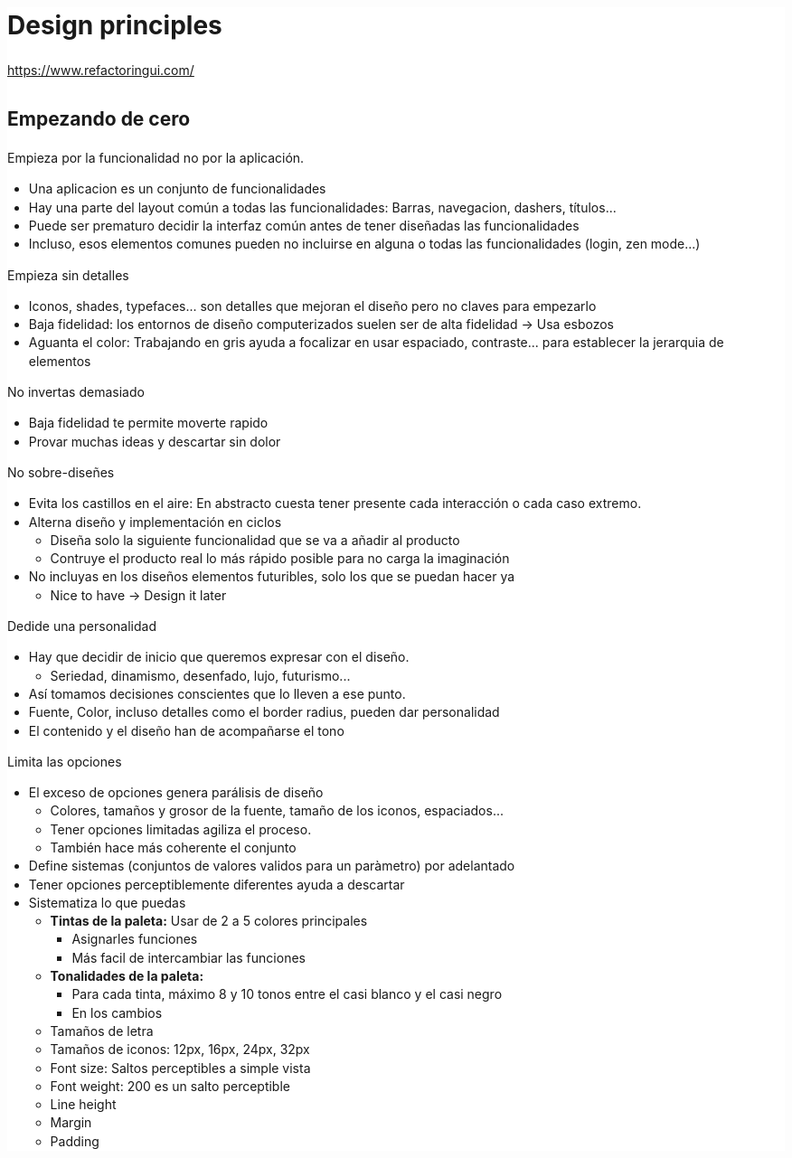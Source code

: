 # Design principles

https://www.refactoringui.com/


## Empezando de cero

Empieza por la funcionalidad no por la aplicación.

- Una aplicacion es un conjunto de funcionalidades
- Hay una parte del layout común a todas las funcionalidades: Barras, navegacion, dashers, títulos...
- Puede ser prematuro decidir la interfaz común antes de tener diseñadas las funcionalidades
- Incluso, esos elementos comunes pueden no incluirse en alguna o todas las funcionalidades (login, zen mode...)

Empieza sin detalles

- Iconos, shades, typefaces... son detalles que mejoran el diseño pero no claves para empezarlo
- Baja fidelidad: los entornos de diseño computerizados suelen ser de alta fidelidad -> Usa esbozos
- Aguanta el color: Trabajando en gris ayuda a focalizar en usar espaciado, contraste... para establecer la jerarquia de elementos

No invertas demasiado

- Baja fidelidad te permite moverte rapido
- Provar muchas ideas y descartar sin dolor

No sobre-diseñes

- Evita los castillos en el aire: 
En abstracto cuesta tener presente cada interacción o cada caso extremo.
- Alterna diseño y implementación en ciclos
	- Diseña solo la siguiente funcionalidad que se va a añadir al producto
	- Contruye el producto real lo más rápido posible para no carga la imaginación 
- No incluyas en los diseños elementos futuribles, solo los que se puedan hacer ya
	- Nice to have -> Design it later

Dedide una personalidad

- Hay que decidir de inicio que queremos expresar con el diseño.
	- Seriedad, dinamismo, desenfado, lujo, futurismo...
- Así tomamos decisiones conscientes que lo lleven a ese punto.
- Fuente, Color, incluso detalles como el border radius, pueden dar personalidad
- El contenido y el diseño han de acompañarse el tono

Limita las opciones

- El exceso de opciones genera parálisis de diseño
	- Colores, tamaños y grosor de la fuente, tamaño de los iconos, espaciados...
	- Tener opciones limitadas agiliza el proceso.
	- También hace más coherente el conjunto
- Define sistemas (conjuntos de valores validos para un paràmetro) por adelantado
- Tener opciones perceptiblemente diferentes ayuda a descartar
- Sistematiza lo que puedas
	- **Tintas de la paleta:** Usar de 2 a 5 colores principales
		- Asignarles funciones
		- Más facil de intercambiar las funciones
	- **Tonalidades de la paleta:**
		- Para cada tinta, máximo 8 y 10 tonos entre el casi blanco y el casi negro
		- En los cambios 
	- Tamaños de letra
	- Tamaños de iconos: 12px, 16px, 24px, 32px
	- Font size: Saltos perceptibles a simple vista
	- Font weight: 200 es un salto perceptible
	- Line height
	- Margin
	- Padding